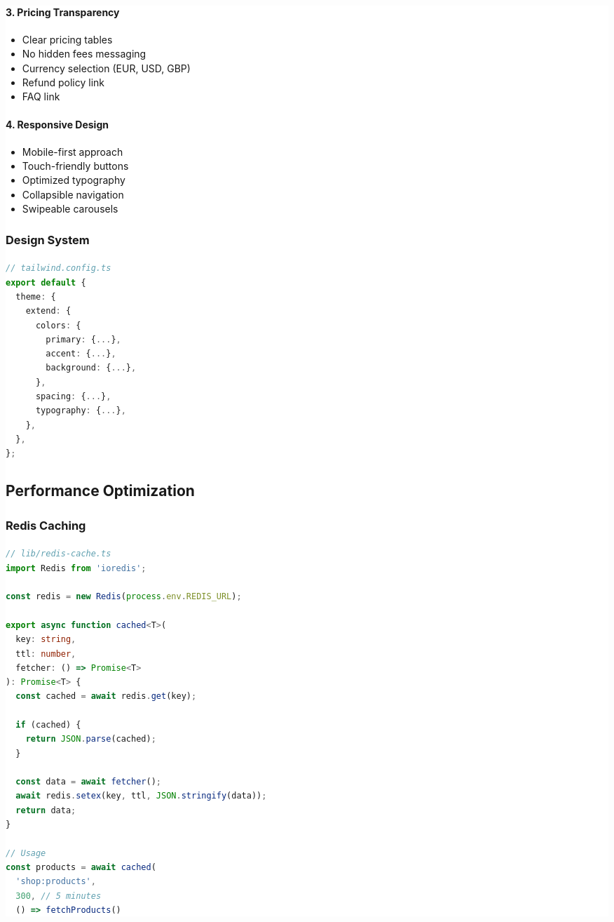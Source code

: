#### 3. Pricing Transparency
- Clear pricing tables
- No hidden fees messaging
- Currency selection (EUR, USD, GBP)
- Refund policy link
- FAQ link

#### 4. Responsive Design
- Mobile-first approach
- Touch-friendly buttons
- Optimized typography
- Collapsible navigation
- Swipeable carousels

### Design System

```typescript
// tailwind.config.ts
export default {
  theme: {
    extend: {
      colors: {
        primary: {...},
        accent: {...},
        background: {...},
      },
      spacing: {...},
      typography: {...},
    },
  },
};
```

## Performance Optimization

### Redis Caching

```typescript
// lib/redis-cache.ts
import Redis from 'ioredis';

const redis = new Redis(process.env.REDIS_URL);

export async function cached<T>(
  key: string,
  ttl: number,
  fetcher: () => Promise<T>
): Promise<T> {
  const cached = await redis.get(key);
  
  if (cached) {
    return JSON.parse(cached);
  }
  
  const data = await fetcher();
  await redis.setex(key, ttl, JSON.stringify(data));
  return data;
}

// Usage
const products = await cached(
  'shop:products',
  300, // 5 minutes
  () => fetchProducts()
```